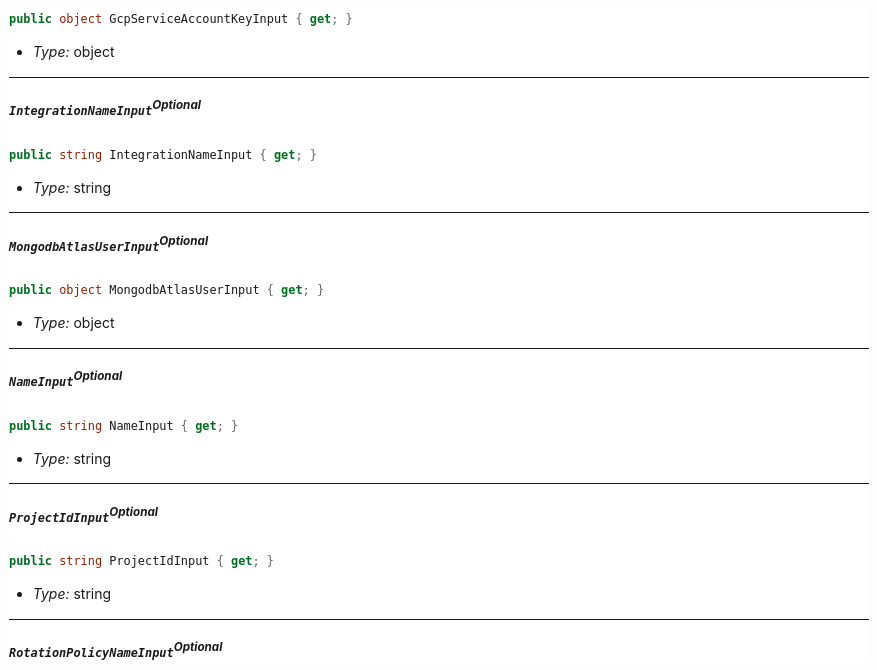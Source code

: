 ```csharp
public object GcpServiceAccountKeyInput { get; }
```

- *Type:* object

---

##### `IntegrationNameInput`<sup>Optional</sup> <a name="IntegrationNameInput" id="@cdktf/provider-hcp.vaultSecretsRotatingSecret.VaultSecretsRotatingSecret.property.integrationNameInput"></a>

```csharp
public string IntegrationNameInput { get; }
```

- *Type:* string

---

##### `MongodbAtlasUserInput`<sup>Optional</sup> <a name="MongodbAtlasUserInput" id="@cdktf/provider-hcp.vaultSecretsRotatingSecret.VaultSecretsRotatingSecret.property.mongodbAtlasUserInput"></a>

```csharp
public object MongodbAtlasUserInput { get; }
```

- *Type:* object

---

##### `NameInput`<sup>Optional</sup> <a name="NameInput" id="@cdktf/provider-hcp.vaultSecretsRotatingSecret.VaultSecretsRotatingSecret.property.nameInput"></a>

```csharp
public string NameInput { get; }
```

- *Type:* string

---

##### `ProjectIdInput`<sup>Optional</sup> <a name="ProjectIdInput" id="@cdktf/provider-hcp.vaultSecretsRotatingSecret.VaultSecretsRotatingSecret.property.projectIdInput"></a>

```csharp
public string ProjectIdInput { get; }
```

- *Type:* string

---

##### `RotationPolicyNameInput`<sup>Optional</sup> <a name="RotationPolicyNameInput" id="@cdktf/provider-hcp.vaultSecretsRotatingSecret.VaultSecretsRotatingSecret.property.rotationPolicyNameInput"></a>
